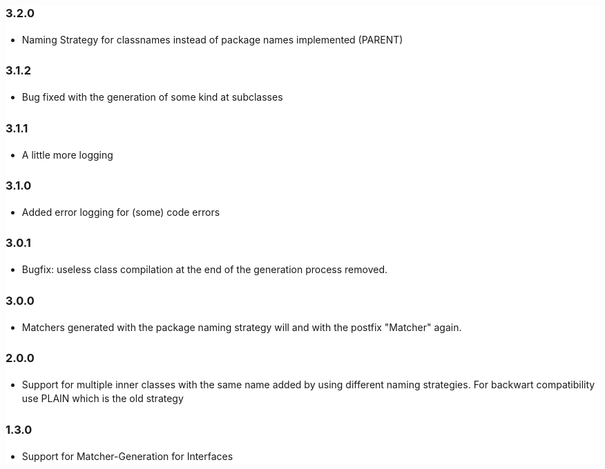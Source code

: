 ### 3.2.0

* Naming Strategy for classnames instead of package names implemented (PARENT)

### 3.1.2

* Bug fixed with the generation of some kind at subclasses

### 3.1.1

* A little more logging

### 3.1.0

* Added error logging for (some) code errors

### 3.0.1

* Bugfix: useless class compilation at the end of the generation process removed.

### 3.0.0

* Matchers generated with the package naming strategy will and with the postfix "Matcher" again.

### 2.0.0

* Support for multiple inner classes with the same name added by using different naming strategies. For backwart
  compatibility use <namingStrategy>PLAIN</namingStrategy> which is the old strategy

### 1.3.0

* Support for Matcher-Generation for Interfaces
